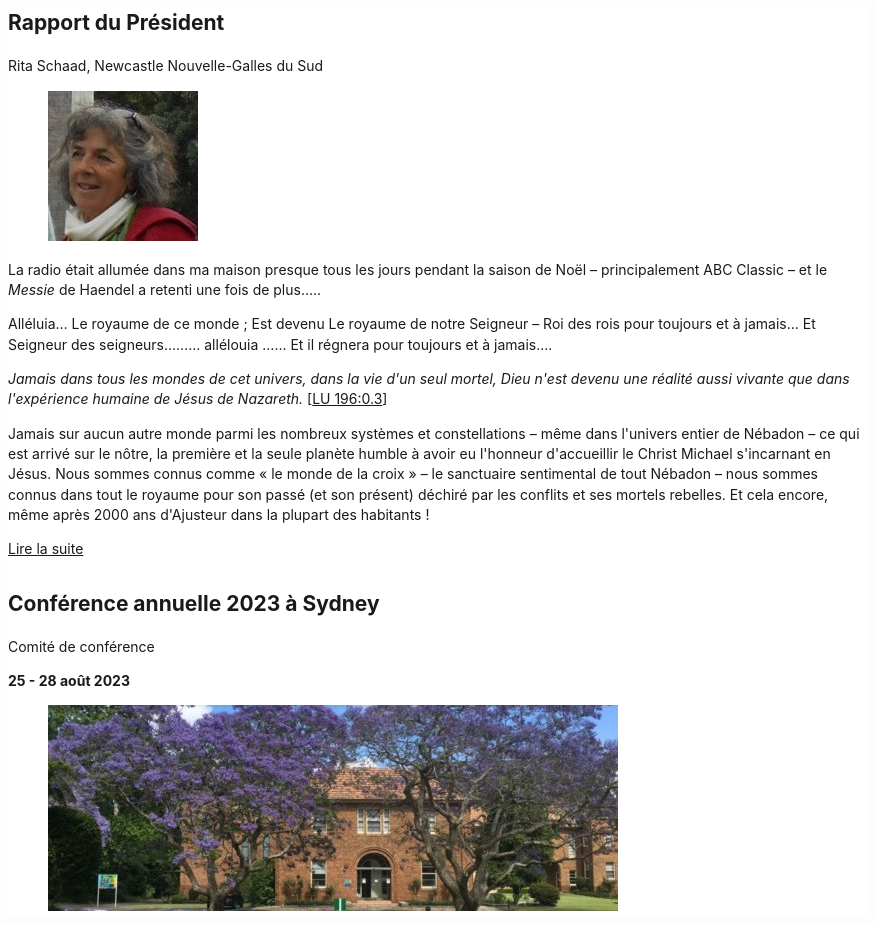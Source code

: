 ## Rapport du Président

Rita Schaad, Newcastle Nouvelle-Galles du Sud

<figure id="Figure_3" class="image urantiapedia image-style-align-left">
<img src="/image/article/The_Arena/Rita-presi-150x150.jpg" alt="Rita Schaad">
</figure>

La radio était allumée dans ma maison presque tous les jours pendant la saison de Noël – principalement ABC Classic – et le _Messie_ de Haendel a retenti une fois de plus…..

Alléluia… Le royaume de ce monde ;
Est devenu
Le royaume de notre Seigneur – Roi des rois pour toujours et à jamais…
Et Seigneur des seigneurs……… allélouia ……
Et il régnera pour toujours et à jamais….

_Jamais dans tous les mondes de cet univers, dans la vie d'un seul mortel, Dieu n'est devenu une réalité aussi vivante que dans l'expérience humaine de Jésus de Nazareth._ <a id="a50_172"></a>[[LU 196:0.3](/fr/The_Urantia_Book/196#p0_3)]

Jamais sur aucun autre monde parmi les nombreux systèmes et constellations – même dans l'univers entier de Nébadon – ce qui est arrivé sur le nôtre, la première et la seule planète humble à avoir eu l'honneur d'accueillir le Christ Michael s'incarnant en Jésus. Nous sommes connus comme « le monde de la croix » – le sanctuaire sentimental de tout Nébadon – nous sommes connus dans tout le royaume pour son passé (et son présent) déchiré par les conflits et ses mortels rebelles. Et cela encore, même après 2000 ans d'Ajusteur dans la plupart des habitants !

[Lire la suite](/fr/article/Rita_Schaad/Presidents_Report_Summer_2022)
<br style="clear:both;"/>

## Conférence annuelle 2023 à Sydney

Comité de conférence

**25 - 28 août 2023**

<figure id="Figure_4" class="image urantiapedia">
<img src="/image/article/The_Arena/Peter-Canisius-House-570x206.jpg" alt="Peter Canisius House">
</figure>
